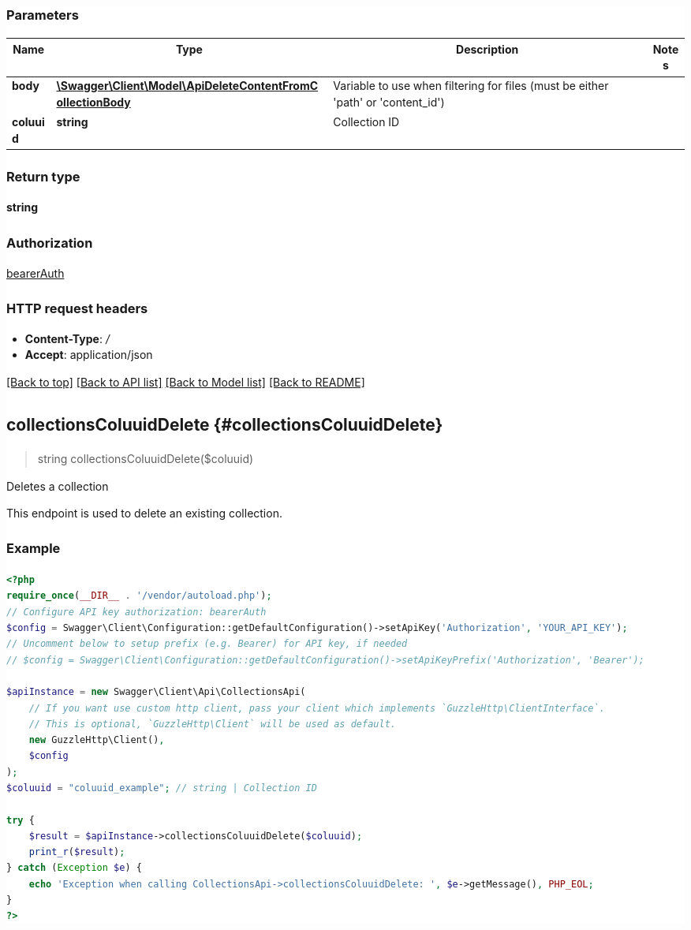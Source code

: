 ### Parameters

Name | Type | Description  | Notes
------------- | ------------- | ------------- | -------------
 **body** | [**\Swagger\Client\Model\ApiDeleteContentFromCollectionBody**](../Model/ApiDeleteContentFromCollectionBody.md)| Variable to use when filtering for files (must be either &#x27;path&#x27; or &#x27;content_id&#x27;) |
 **coluuid** | **string**| Collection ID |

### Return type

**string**

### Authorization

[bearerAuth](../../README.md#bearerAuth)

### HTTP request headers

 - **Content-Type**: */*
 - **Accept**: application/json

[[Back to top]](#) [[Back to API list]](../../README.md#documentation-for-api-endpoints) [[Back to Model list]](../../README.md#documentation-for-models) [[Back to README]](../../README.md)

## **collectionsColuuidDelete** {#collectionsColuuidDelete}
> string collectionsColuuidDelete($coluuid)

Deletes a collection

This endpoint is used to delete an existing collection.

### Example
```php
<?php
require_once(__DIR__ . '/vendor/autoload.php');
// Configure API key authorization: bearerAuth
$config = Swagger\Client\Configuration::getDefaultConfiguration()->setApiKey('Authorization', 'YOUR_API_KEY');
// Uncomment below to setup prefix (e.g. Bearer) for API key, if needed
// $config = Swagger\Client\Configuration::getDefaultConfiguration()->setApiKeyPrefix('Authorization', 'Bearer');

$apiInstance = new Swagger\Client\Api\CollectionsApi(
    // If you want use custom http client, pass your client which implements `GuzzleHttp\ClientInterface`.
    // This is optional, `GuzzleHttp\Client` will be used as default.
    new GuzzleHttp\Client(),
    $config
);
$coluuid = "coluuid_example"; // string | Collection ID

try {
    $result = $apiInstance->collectionsColuuidDelete($coluuid);
    print_r($result);
} catch (Exception $e) {
    echo 'Exception when calling CollectionsApi->collectionsColuuidDelete: ', $e->getMessage(), PHP_EOL;
}
?>
```

